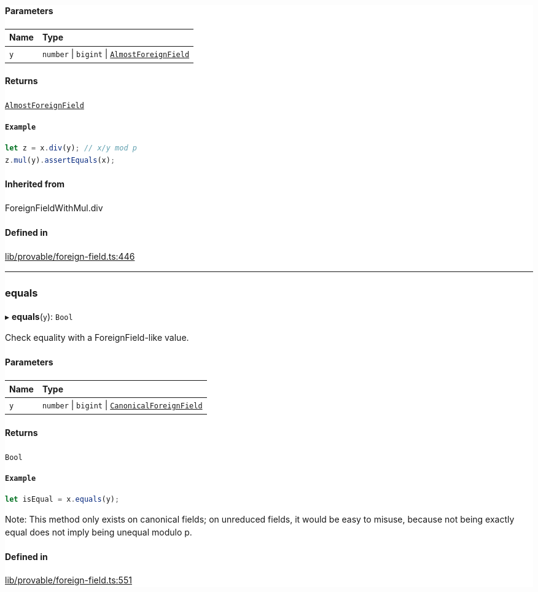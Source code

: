 #### Parameters

| Name | Type |
| :------ | :------ |
| `y` | `number` \| `bigint` \| [`AlmostForeignField`](AlmostForeignField.md) |

#### Returns

[`AlmostForeignField`](AlmostForeignField.md)

**`Example`**

```ts
let z = x.div(y); // x/y mod p
z.mul(y).assertEquals(x);
```

#### Inherited from

ForeignFieldWithMul.div

#### Defined in

[lib/provable/foreign-field.ts:446](https://github.com/o1-labs/o1js/blob/6731ad3/src/lib/provable/foreign-field.ts#L446)

___

### equals

▸ **equals**(`y`): `Bool`

Check equality with a ForeignField-like value.

#### Parameters

| Name | Type |
| :------ | :------ |
| `y` | `number` \| `bigint` \| [`CanonicalForeignField`](CanonicalForeignField.md) |

#### Returns

`Bool`

**`Example`**

```ts
let isEqual = x.equals(y);
```

Note: This method only exists on canonical fields; on unreduced fields, it would be easy to
misuse, because not being exactly equal does not imply being unequal modulo p.

#### Defined in

[lib/provable/foreign-field.ts:551](https://github.com/o1-labs/o1js/blob/6731ad3/src/lib/provable/foreign-field.ts#L551)

